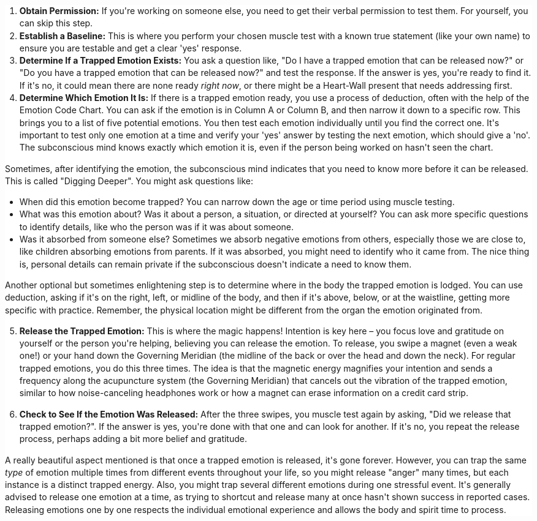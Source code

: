 1. **Obtain Permission:** If you're working on someone else, you need to get their verbal permission to test them. For yourself, you can skip this step.
2. **Establish a Baseline:** This is where you perform your chosen muscle test with a known true statement (like your own name) to ensure you are testable and get a clear 'yes' response.
3. **Determine If a Trapped Emotion Exists:** You ask a question like, "Do I have a trapped emotion that can be released now?" or "Do you have a trapped emotion that can be released now?" and test the response. If the answer is yes, you're ready to find it. If it's no, it could mean there are none ready _right now_, or there might be a Heart-Wall present that needs addressing first.
4. **Determine Which Emotion It Is:** If there is a trapped emotion ready, you use a process of deduction, often with the help of the Emotion Code Chart. You can ask if the emotion is in Column A or Column B, and then narrow it down to a specific row. This brings you to a list of five potential emotions. You then test each emotion individually until you find the correct one. It's important to test only one emotion at a time and verify your 'yes' answer by testing the next emotion, which should give a 'no'. The subconscious mind knows exactly which emotion it is, even if the person being worked on hasn't seen the chart.

Sometimes, after identifying the emotion, the subconscious mind indicates that you need to know more before it can be released. This is called "Digging Deeper". You might ask questions like:

- When did this emotion become trapped? You can narrow down the age or time period using muscle testing.
- What was this emotion about? Was it about a person, a situation, or directed at yourself? You can ask more specific questions to identify details, like who the person was if it was about someone.
- Was it absorbed from someone else? Sometimes we absorb negative emotions from others, especially those we are close to, like children absorbing emotions from parents. If it was absorbed, you might need to identify who it came from. The nice thing is, personal details can remain private if the subconscious doesn't indicate a need to know them.

Another optional but sometimes enlightening step is to determine where in the body the trapped emotion is lodged. You can use deduction, asking if it's on the right, left, or midline of the body, and then if it's above, below, or at the waistline, getting more specific with practice. Remember, the physical location might be different from the organ the emotion originated from.

5. **Release the Trapped Emotion:** This is where the magic happens! Intention is key here – you focus love and gratitude on yourself or the person you're helping, believing you can release the emotion. To release, you swipe a magnet (even a weak one!) or your hand down the Governing Meridian (the midline of the back or over the head and down the neck). For regular trapped emotions, you do this three times. The idea is that the magnetic energy magnifies your intention and sends a frequency along the acupuncture system (the Governing Meridian) that cancels out the vibration of the trapped emotion, similar to how noise-canceling headphones work or how a magnet can erase information on a credit card strip.
    
6. **Check to See If the Emotion Was Released:** After the three swipes, you muscle test again by asking, "Did we release that trapped emotion?". If the answer is yes, you're done with that one and can look for another. If it's no, you repeat the release process, perhaps adding a bit more belief and gratitude.
    

A really beautiful aspect mentioned is that once a trapped emotion is released, it's gone forever. However, you can trap the same _type_ of emotion multiple times from different events throughout your life, so you might release "anger" many times, but each instance is a distinct trapped energy. Also, you might trap several different emotions during one stressful event. It's generally advised to release one emotion at a time, as trying to shortcut and release many at once hasn't shown success in reported cases. Releasing emotions one by one respects the individual emotional experience and allows the body and spirit time to process.
